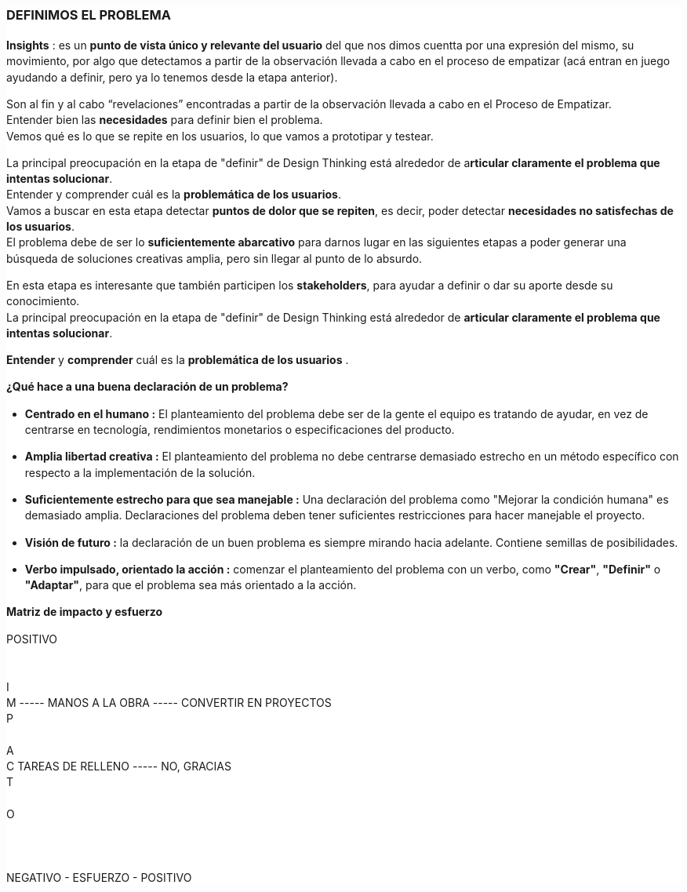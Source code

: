 
 
### DEFINIMOS EL PROBLEMA

 
**Insights** : es un **punto de vista único y relevante del usuario** del que nos dimos cuentta por una expresión del mismo, su movimiento, por algo que detectamos a partir de la observación llevada a cabo en el proceso de empatizar (acá entran en juego ayudando a definir, pero ya lo tenemos desde la etapa anterior). <br>

Son al fin y al cabo “revelaciones” encontradas a partir de la observación llevada a cabo en el Proceso de Empatizar. <br>
Entender bien las **necesidades** para definir bien el problema.<br>
Vemos qué es lo que se repite en los usuarios, lo que vamos a prototipar y testear.<br>

La principal preocupación en la etapa de "definir" de Design Thinking está alrededor de a**rticular claramente el problema que intentas solucionar**. <br>
Entender y comprender cuál es la **problemática de los usuarios**. <br>
Vamos a buscar en esta etapa detectar **puntos de dolor que se repiten**, es decir, poder detectar **necesidades no satisfechas de los usuarios**. <br>
El problema debe de ser lo **suficientemente abarcativo** para darnos lugar en las siguientes etapas a poder generar una búsqueda de soluciones creativas amplia, pero sin llegar al punto de lo absurdo. <br>

En esta etapa es interesante que también participen los **stakeholders**, para ayudar a definir o dar su aporte desde su conocimiento. <br> 
La principal preocupación en la etapa de "definir" de Design Thinking está alrededor de **articular claramente el problema que intentas solucionar**. <br>
 
**Entender** y **comprender** cuál es la **problemática de los usuarios** . <br>

 
**¿Qué hace a una buena declaración de un problema?**
 
  * **Centrado en el humano :** El planteamiento del problema debe ser de la gente el equipo es tratando de ayudar, en vez de centrarse en tecnología, rendimientos monetarios o especificaciones del producto. <br>
 
  * **Amplia libertad creativa :** El planteamiento del problema no debe centrarse demasiado estrecho en un método específico con respecto a la implementación de la solución. <br>
 
  *  **Suficientemente estrecho para que sea manejable :** Una declaración del problema como "Mejorar la condición humana" es demasiado amplia. Declaraciones del problema deben tener suficientes restricciones para hacer manejable el proyecto. <br>

  * **Visión de futuro :** la declaración de un buen problema es siempre mirando hacia adelante. Contiene semillas de posibilidades. <br>

  * **Verbo impulsado, orientado la acción :** comenzar el planteamiento del problema con un verbo, como **"Crear"**, **"Definir"** o **"Adaptar"**, para que el problema sea más orientado a la acción.  <br>

 
**Matriz de impacto y esfuerzo**

POSITIVO <br>
<br> 
<br>
I  <br>
M  ----- MANOS A LA OBRA ----- CONVERTIR EN PROYECTOS <br>
P <br>                 
A <br> 
C  TAREAS DE RELLENO ----- NO, GRACIAS <br>
T  <br>   
O  <br>             
<br>
<br>
NEGATIVO -  ESFUERZO - POSITIVO     <br>
